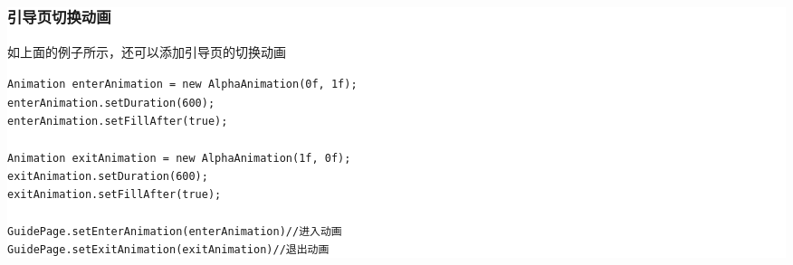 ### 引导页切换动画

如上面的例子所示，还可以添加引导页的切换动画

```
Animation enterAnimation = new AlphaAnimation(0f, 1f);
enterAnimation.setDuration(600);
enterAnimation.setFillAfter(true);

Animation exitAnimation = new AlphaAnimation(1f, 0f);
exitAnimation.setDuration(600);
exitAnimation.setFillAfter(true);

GuidePage.setEnterAnimation(enterAnimation)//进入动画
GuidePage.setExitAnimation(exitAnimation)//退出动画
```
